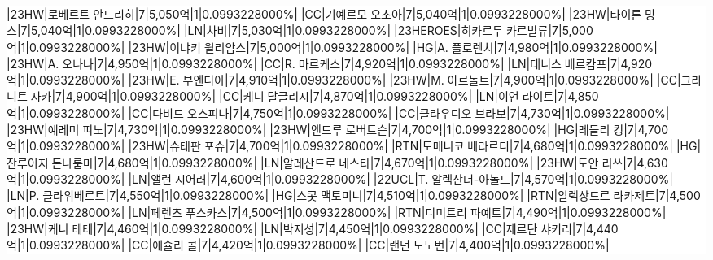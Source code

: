 |23HW|로베르트 안드리히|7|5,050억|1|0.0993228000%|
|CC|기예르모 오초아|7|5,040억|1|0.0993228000%|
|23HW|타이론 밍스|7|5,040억|1|0.0993228000%|
|LN|차비|7|5,030억|1|0.0993228000%|
|23HEROES|히카르두 카르발류|7|5,000억|1|0.0993228000%|
|23HW|이냐키 윌리암스|7|5,000억|1|0.0993228000%|
|HG|A. 플로렌치|7|4,980억|1|0.0993228000%|
|23HW|A. 오나나|7|4,950억|1|0.0993228000%|
|CC|R. 마르케스|7|4,920억|1|0.0993228000%|
|LN|데니스 베르캄프|7|4,920억|1|0.0993228000%|
|23HW|E. 부엔디아|7|4,910억|1|0.0993228000%|
|23HW|M. 아르놀트|7|4,900억|1|0.0993228000%|
|CC|그라니트 자카|7|4,900억|1|0.0993228000%|
|CC|케니 달글리시|7|4,870억|1|0.0993228000%|
|LN|이언 라이트|7|4,850억|1|0.0993228000%|
|CC|다비드 오스피나|7|4,750억|1|0.0993228000%|
|CC|클라우디오 브라보|7|4,730억|1|0.0993228000%|
|23HW|예레미 피노|7|4,730억|1|0.0993228000%|
|23HW|앤드루 로버트슨|7|4,700억|1|0.0993228000%|
|HG|레들리 킹|7|4,700억|1|0.0993228000%|
|23HW|슈테판 포슈|7|4,700억|1|0.0993228000%|
|RTN|도메니코 베라르디|7|4,680억|1|0.0993228000%|
|HG|잔루이지 돈나룸마|7|4,680억|1|0.0993228000%|
|LN|알레산드로 네스타|7|4,670억|1|0.0993228000%|
|23HW|도안 리쓰|7|4,630억|1|0.0993228000%|
|LN|앨런 시어러|7|4,600억|1|0.0993228000%|
|22UCL|T. 알렉산더-아놀드|7|4,570억|1|0.0993228000%|
|LN|P. 클라위베르트|7|4,550억|1|0.0993228000%|
|HG|스콧 맥토미니|7|4,510억|1|0.0993228000%|
|RTN|알렉상드르 라카제트|7|4,500억|1|0.0993228000%|
|LN|페렌츠 푸스카스|7|4,500억|1|0.0993228000%|
|RTN|디미트리 파예트|7|4,490억|1|0.0993228000%|
|23HW|케니 테테|7|4,460억|1|0.0993228000%|
|LN|박지성|7|4,450억|1|0.0993228000%|
|CC|제르단 샤키리|7|4,440억|1|0.0993228000%|
|CC|애슐리 콜|7|4,420억|1|0.0993228000%|
|CC|랜던 도노번|7|4,400억|1|0.0993228000%|